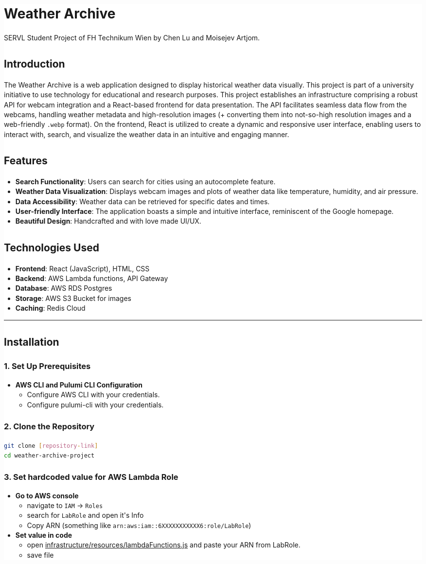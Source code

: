 # Weather Archive
SERVL Student Project of FH Technikum Wien by Chen Lu and Moisejev Artjom.

## Introduction
The Weather Archive is a web application designed to display historical weather data visually. This project is part of a university initiative to use technology for educational and research purposes. This project establishes an infrastructure comprising a robust API for webcam integration and a React-based frontend for data presentation. The API facilitates seamless data flow from the webcams, handling weather metadata and high-resolution images (+ converting them into not-so-high resolution images and a web-friendly `.webp` format). On the frontend, React is utilized to create a dynamic and responsive user interface, enabling users to interact with, search, and visualize the weather data in an intuitive and engaging manner.

## Features
- **Search Functionality**: Users can search for cities using an autocomplete feature.
- **Weather Data Visualization**: Displays webcam images and plots of weather data like temperature, humidity, and air pressure.
- **Data Accessibility**: Weather data can be retrieved for specific dates and times.
- **User-friendly Interface**: The application boasts a simple and intuitive interface, reminiscent of the Google homepage.
- **Beautiful Design**: Handcrafted and with love made UI/UX.

## Technologies Used
- **Frontend**: React (JavaScript), HTML, CSS
- **Backend**: AWS Lambda functions, API Gateway
- **Database**: AWS RDS Postgres
- **Storage**: AWS S3 Bucket for images
- **Caching**: Redis Cloud

---

## Installation

### 1. Set Up Prerequisites
- **AWS CLI and Pulumi CLI Configuration**
  - Configure AWS CLI with your credentials.
  - Configure pulumi-cli with your credentials.

### 2. Clone the Repository
```bash
git clone [repository-link]
cd weather-archive-project
```

### 3. Set hardcoded value for AWS Lambda Role
- **Go to AWS console**
  - navigate to `IAM` -> `Roles` 
  - search for `LabRole` and open it's Info
  - Copy ARN (something like `arn:aws:iam::6XXXXXXXXXXX6:role/LabRole`)
- **Set value in code**
  - open [infrastructure/resources/lambdaFunctions.js](infrastructure/resources/lambdaFunctions.js#L5) and paste your ARN from LabRole.
  - save file
